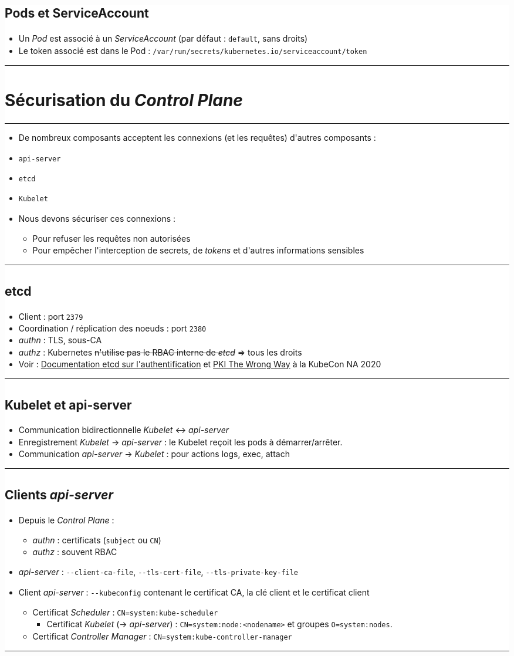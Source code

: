 
## Pods et ServiceAccount

- Un _Pod_ est associé à un _ServiceAccount_ (par défaut : `default`, sans droits)
- Le token associé est dans le Pod : `/var/run/secrets/kubernetes.io/serviceaccount/token`

---

# Sécurisation du _Control Plane_

---

- De nombreux composants acceptent les connexions (et les requêtes) d'autres composants :

- `api-server`
- `etcd`
- `Kubelet`

- Nous devons sécuriser ces connexions :
	- Pour refuser les requêtes non autorisées
	- Pour empêcher l'interception de secrets, de _tokens_ et d'autres informations sensibles

---

## etcd

- Client : port `2379`
- Coordination / réplication des noeuds : port `2380`
- _authn_ : TLS, sous-CA
- _authz_ : Kubernetes ~~n'utilise pas le RBAC interne de _etcd_~~ => tous les droits
- Voir : [Documentation etcd sur l'authentification](https://etcd.io/docs/current/op-guide/authentication/) et [PKI The Wrong Way](https://www.youtube.com/watch?v=gcOLDEzsVHI) à la KubeCon NA 2020

---

## Kubelet et api-server

- Communication bidirectionnelle _Kubelet_ <-> _api-server_
- Enregistrement _Kubelet_ -> _api-server_ : le Kubelet reçoit les pods à démarrer/arrêter.
- Communication _api-server_ -> _Kubelet_ : pour actions logs, exec, attach

---

## Clients _api-server_

- Depuis le _Control Plane_ :
	- _authn_ : certificats (`subject` ou `CN`)
	- _authz_ : souvent RBAC

- _api-server_ : `--client-ca-file`, `--tls-cert-file`, `--tls-private-key-file`
- Client _api-server_ : `--kubeconfig` contenant le certificat CA, la clé client et le certificat client
  - Certificat _Scheduler_ : `CN=system:kube-scheduler`
	- Certificat _Kubelet_ (-> _api-server_) : `CN=system:node:<nodename>` et groupes `O=system:nodes`.
  - Certificat _Controller Manager_ : `CN=system:kube-controller-manager`

---